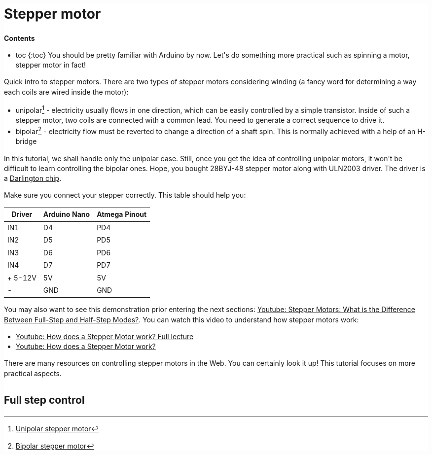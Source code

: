 # Stepper motor
**Contents**
* toc
{:toc}
You should be pretty familiar with Arduino by now. Let's do something more practical such as spinning
a motor, stepper motor in fact!

Quick intro to stepper motors. There are two types of stepper motors considering winding (a fancy word for determining a way each coils are wired inside the motor):
* unipolar[^1] - electricity usually flows in one direction, which can be easily controlled by a simple
transistor. Inside of such a stepper motor, two coils are connected with a common lead. You need to generate a correct sequence to drive it.
* bipolar[^2] - electricity flow must be reverted to change a direction of a shaft spin. This is normally achieved with a help of an H-bridge

In this tutorial, we shall handle only the unipolar case. Still, once you get the idea of controlling
unipolar motors, it won't be difficult to learn controlling the bipolar ones. Hope, you bought 
28BYJ-48 stepper motor along with ULN2003 driver. The driver is a [Darlington chip](https://en.wikipedia.org/wiki/Darlington_transistor).

Make sure you connect your stepper correctly. This table should help you:

| Driver  | Arduino Nano | Atmega Pinout |
|---------|--------------|---------------|
| IN1     | D4           | PD4           |
| IN2     | D5           | PD5           |
| IN3     | D6           | PD6           |
| IN4     | D7           | PD7           |
| + 5-12V | 5V           | 5V            |
| -       | GND          | GND           |

You may also want to see this demonstration prior entering the next sections: [Youtube: Stepper Motors: What is the Difference Between Full-Step and Half-Step Modes?](https://www.youtube.com/watch?v=dmk6zIkj7WM&ab_channel=AnaheimAutomation%2CInc).
You can watch this video to understand how stepper motors work:
* [Youtube: How does a Stepper Motor work? Full lecture](https://www.youtube.com/watch?v=VMwv4XFZ2L0&ab_channel=learnchannel) 
* [Youtube: How does a Stepper Motor work?](https://www.youtube.com/watch?v=eyqwLiowZiU&ab_channel=Lesics)

There are many resources on controlling stepper motors in the Web. You can certainly look it up! This
tutorial focuses on more practical aspects.

## Full step control


[^1]: [Unipolar stepper motor](https://en.wikipedia.org/wiki/Stepper_motor#Unipolar_motors)
[^2]: [Bipolar stepper motor](https://en.wikipedia.org/wiki/Stepper_motor#Bipolar_motors)
[^3]: [Arduino Stepper library](https://www.arduino.cc/reference/en/libraries/stepper/)
[^4]: [AccelStepper library](https://github.com/waspinator/AccelStepper)
[^5]: [Last Minute engineering: Servo tutorial](https://lastminuteengineers.com/28byj48-stepper-motor-arduino-tutorial/)
[^6]: [AccelStepper - constructor docs](https://www.airspayce.com/mikem/arduino/AccelStepper/classAccelStepper.html#a3bc75bd6571b98a6177838ca81ac39ab)
[^7]: [Atmega328P Datasheet](https://ww1.microchip.com/downloads/en/DeviceDoc/Atmel-7810-Automotive-Microcontrollers-ATmega328P_Datasheet.pdf)
[^8]: [Systematic error](https://www.sciencedirect.com/topics/engineering/systematic-error)
[^9]: [Wiki: Sources of systematic errors](https://en.wikipedia.org/wiki/Observational_error#Sources_of_systematic_error)